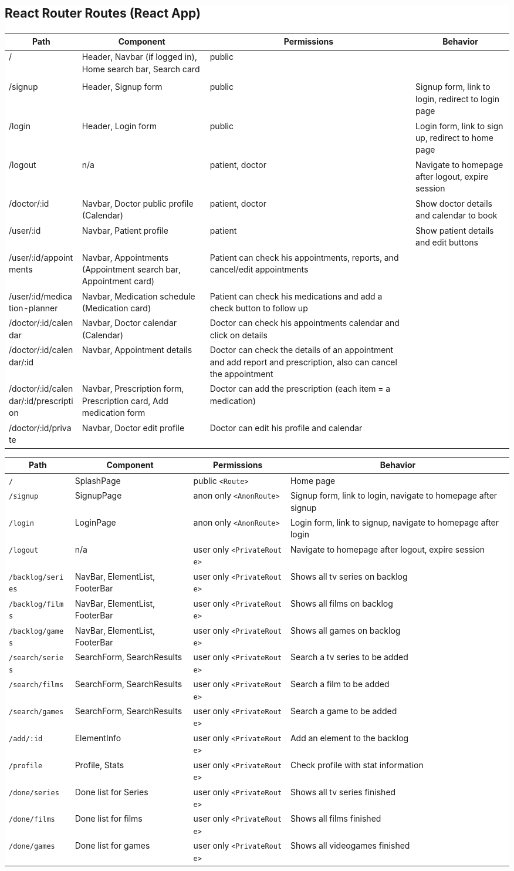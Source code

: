 ## React Router Routes (React App)


|Path|Component|Permissions|Behavior|
| ------------------------- | --------------------           | ----------- | ------------------------------------------------------------ |
| /| Header,  Navbar (if logged in), Home search bar, Search card| public| 
                                        |
| /signup| Header, Signup form| public| Signup form, link to login, redirect to login page |
| /login| Header,  Login form| public| Login form, link to sign up, redirect to home page  |
| /logout| n/a| patient, doctor  | Navigate to homepage after logout, expire session|
| /doctor/:id| Navbar, Doctor public profile (Calendar)| patient, doctor  | Show doctor details and calendar to book|
| /user/:id| Navbar, Patient profile| patient| Show patient details and edit buttons|
| /user/:id/appointments| Navbar, Appointments (Appointment search bar, Appointment card) | Patient can check his appointments, reports, and cancel/edit appointments |
| /user/:id/medication-planner| Navbar, Medication schedule (Medication card) | Patient can check his medications and add a check button to follow up|
| /doctor/:id/calendar| Navbar, Doctor calendar (Calendar)| Doctor can check his appointments calendar and click on details |
| /doctor/:id/calendar/:id | Navbar, Appointment details | Doctor can check the details of an appointment and add report and prescription, also can cancel the appointment |
| /doctor/:id/calendar/:id/prescription | Navbar, Prescription form, Prescription card, Add medication form | Doctor can add the prescription (each item = a medication) |
| /doctor/:id/private| Navbar, Doctor edit profile| Doctor can edit his profile and calendar |




| Path                      | Component                      | Permissions | Behavior                                                     |
| ------------------------- | --------------------           | ----------- | ------------------------------------------------------------ |
| `/`                       | SplashPage                     | public `<Route>`            | Home page                                        |
| `/signup`                 | SignupPage                     | anon only  `<AnonRoute>`    | Signup form, link to login, navigate to homepage after signup |
| `/login`                  | LoginPage                      | anon only `<AnonRoute>`     | Login form, link to signup, navigate to homepage after login  |
| `/logout`                 | n/a                            | user only `<PrivateRoute>`  | Navigate to homepage after logout, expire session             |
| `/backlog/series`         | NavBar, ElementList, FooterBar | user only `<PrivateRoute>`  | Shows all tv series on backlog                                |
| `/backlog/films`          | NavBar, ElementList, FooterBar | user only `<PrivateRoute>`  | Shows all films on backlog                                    |
| `/backlog/games`          | NavBar, ElementList, FooterBar | user only `<PrivateRoute>`  | Shows all games on backlog                                    |
| `/search/series`          | SearchForm, SearchResults      | user only  `<PrivateRoute>` | Search a tv series to be added                                |
| `/search/films`           | SearchForm, SearchResults      | user only `<PrivateRoute>`  | Search a film to be added                                     |
| `/search/games`           | SearchForm, SearchResults      | user only `<PrivateRoute>`  | Search a game to be added                                     |
| `/add/:id`                | ElementInfo                    | user only `<PrivateRoute>`  | Add an element to the backlog                                 |
| `/profile`                | Profile, Stats                 | user only  `<PrivateRoute>` | Check profile with stat information                           |
| `/done/series`            | Done list for Series           | user only  `<PrivateRoute>` | Shows all tv series finished                                  |
| `/done/films`             | Done list for films            | user only `<PrivateRoute>`  | Shows all films finished                                      |
| `/done/games`             | Done list for games            | user only `<PrivateRoute>`  | Shows all videogames finished                                 |
          